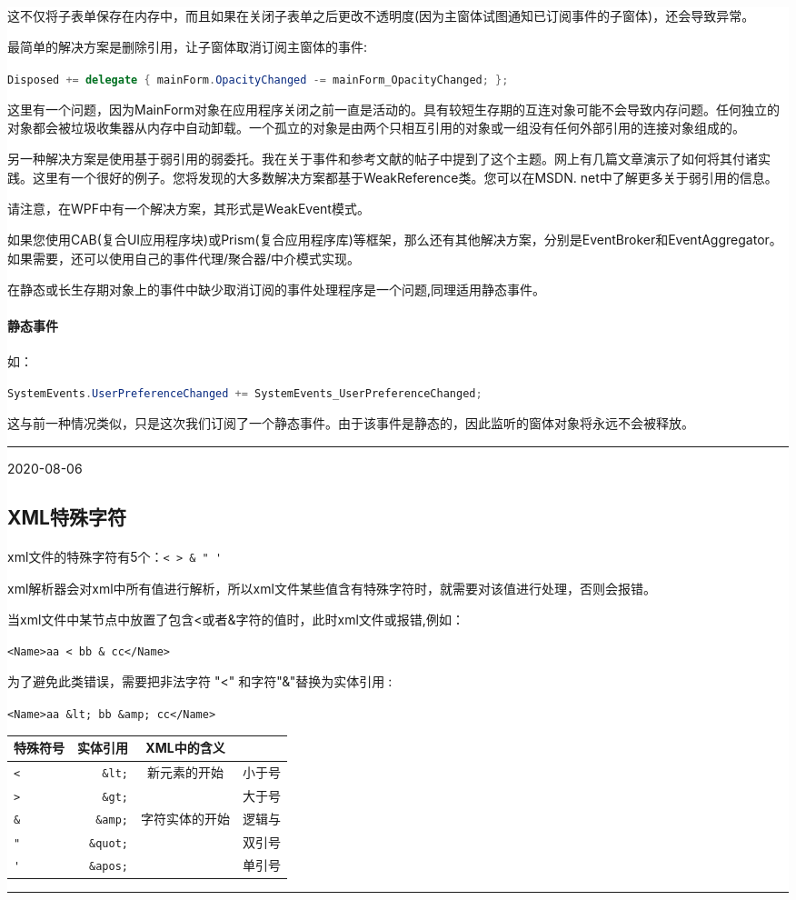 这不仅将子表单保存在内存中，而且如果在关闭子表单之后更改不透明度(因为主窗体试图通知已订阅事件的子窗体)，还会导致异常。

最简单的解决方案是删除引用，让子窗体取消订阅主窗体的事件:

```csharp
Disposed += delegate { mainForm.OpacityChanged -= mainForm_OpacityChanged; };
```

这里有一个问题，因为MainForm对象在应用程序关闭之前一直是活动的。具有较短生存期的互连对象可能不会导致内存问题。任何独立的对象都会被垃圾收集器从内存中自动卸载。一个孤立的对象是由两个只相互引用的对象或一组没有任何外部引用的连接对象组成的。

另一种解决方案是使用基于弱引用的弱委托。我在关于事件和参考文献的帖子中提到了这个主题。网上有几篇文章演示了如何将其付诸实践。这里有一个很好的例子。您将发现的大多数解决方案都基于WeakReference类。您可以在MSDN. net中了解更多关于弱引用的信息。

请注意，在WPF中有一个解决方案，其形式是WeakEvent模式。

如果您使用CAB(复合UI应用程序块)或Prism(复合应用程序库)等框架，那么还有其他解决方案，分别是EventBroker和EventAggregator。如果需要，还可以使用自己的事件代理/聚合器/中介模式实现。

在静态或长生存期对象上的事件中缺少取消订阅的事件处理程序是一个问题,同理适用静态事件。

#### 静态事件

如：

```csharp
SystemEvents.UserPreferenceChanged += SystemEvents_UserPreferenceChanged;
```

这与前一种情况类似，只是这次我们订阅了一个静态事件。由于该事件是静态的，因此监听的窗体对象将永远不会被释放。


---

2020-08-06

## XML特殊字符

xml文件的特殊字符有5个：`< > & " '  `

xml解析器会对xml中所有值进行解析，所以xml文件某些值含有特殊字符时，就需要对该值进行处理，否则会报错。
 

当xml文件中某节点中放置了包含<或者&字符的值时，此时xml文件或报错,例如：

`<Name>aa < bb & cc</Name>`

为了避免此类错误，需要把非法字符 "<" 和字符"&"替换为实体引用 :

`<Name>aa &lt; bb &amp; cc</Name>`

| 特殊符号 | 实体引用 | XML中的含义 |  |
| :-----| ----: | :----: |:----:|
| `<` | `&lt;` | 新元素的开始 |小于号|
| `>` | `&gt;` |  |大于号|
| `&` | `&amp;` | 字符实体的开始 |逻辑与|
| `"`| `&quot;` |  |双引号|
| `'` | `&apos;` |  |单引号|

---